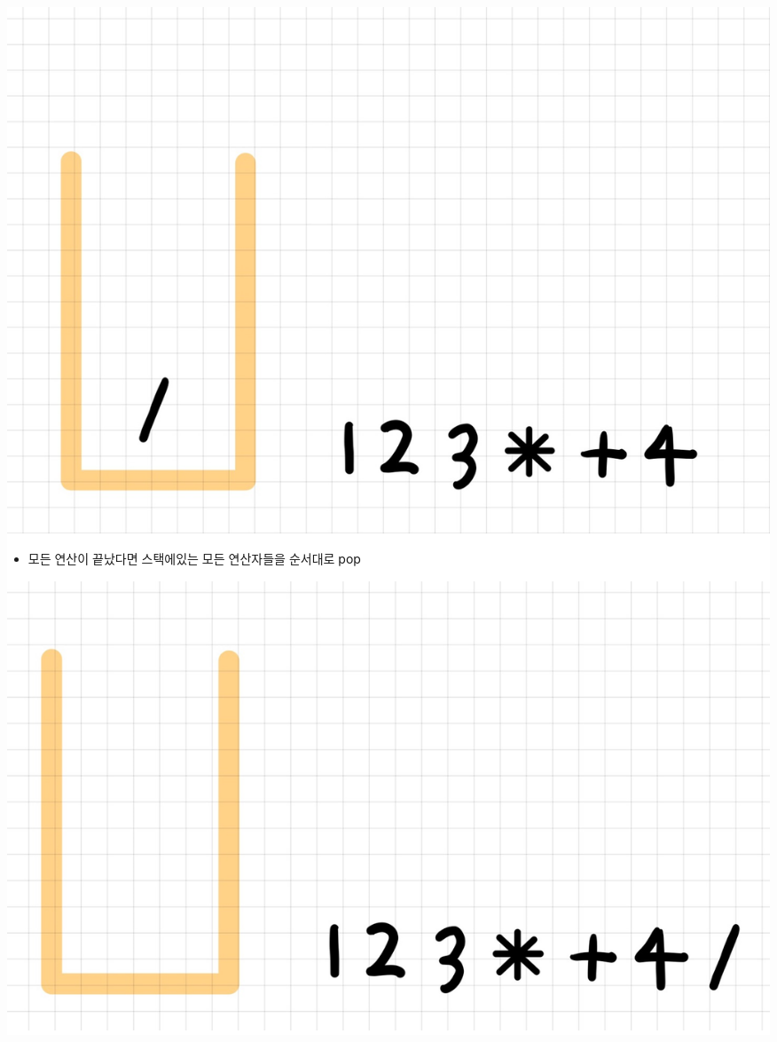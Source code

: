 ![Untitled](/assets/img/datastruct/6/6-11.png)

- 모든 연산이 끝났다면 스택에있는 모든 연산자들을 순서대로 pop

![Untitled](/assets/img/datastruct/6/6-12.png)
